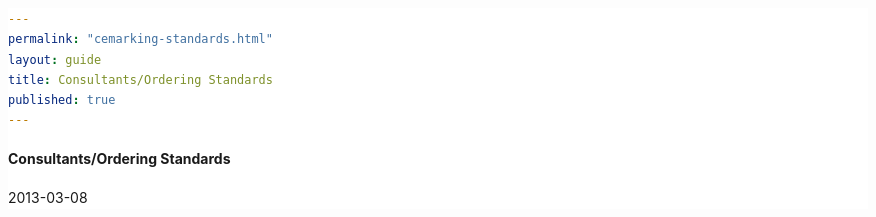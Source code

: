 ```yaml
---
permalink: "cemarking-standards.html"
layout: guide
title: Consultants/Ordering Standards
published: true
---
```


<h4>Consultants/Ordering Standards</h4>

2013-03-08
